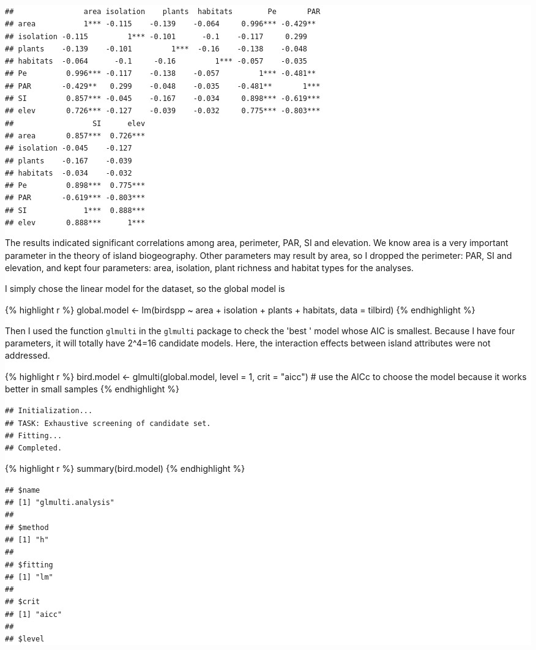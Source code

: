 ```
##                area isolation    plants  habitats        Pe       PAR
## area           1*** -0.115    -0.139    -0.064     0.996*** -0.429** 
## isolation -0.115         1*** -0.101      -0.1    -0.117     0.299   
## plants    -0.139    -0.101         1***  -0.16    -0.138    -0.048   
## habitats  -0.064      -0.1     -0.16         1*** -0.057    -0.035   
## Pe         0.996*** -0.117    -0.138    -0.057         1*** -0.481** 
## PAR       -0.429**   0.299    -0.048    -0.035    -0.481**       1***
## SI         0.857*** -0.045    -0.167    -0.034     0.898*** -0.619***
## elev       0.726*** -0.127    -0.039    -0.032     0.775*** -0.803***
##                  SI      elev
## area       0.857***  0.726***
## isolation -0.045    -0.127   
## plants    -0.167    -0.039   
## habitats  -0.034    -0.032   
## Pe         0.898***  0.775***
## PAR       -0.619*** -0.803***
## SI             1***  0.888***
## elev       0.888***      1***
```


The results indicated significant correlations among area, perimeter, PAR, SI and elevation. We know area is a very important parameter in the theory of island biogeography. Other parameters may result by area, so I dropped the perimeter: PAR, SI and elevation, and kept four parameters: area, isolation, plant richness and habitat types for the analyses.

I simply chose the linear model for the dataset, so the global model is 


{% highlight r %}
global.model <- lm(birdspp ~ area + isolation + plants + habitats, data = tilbird)
{% endhighlight %}


Then I used the function `glmulti` in the `glmulti` package to check the 'best ' model whose AIC is smallest. Because I have four parameters, it will totally have 2^4=16 candidate models. Here, the interaction effects between island attributes were not addressed.


{% highlight r %}
bird.model <- glmulti(global.model, level = 1, crit = "aicc")  # use the AICc to choose the model because it works better in small samples
{% endhighlight %}

```
## Initialization...
## TASK: Exhaustive screening of candidate set.
## Fitting...
## Completed.
```

{% highlight r %}
summary(bird.model)
{% endhighlight %}

```
## $name
## [1] "glmulti.analysis"
## 
## $method
## [1] "h"
## 
## $fitting
## [1] "lm"
## 
## $crit
## [1] "aicc"
## 
## $level
```